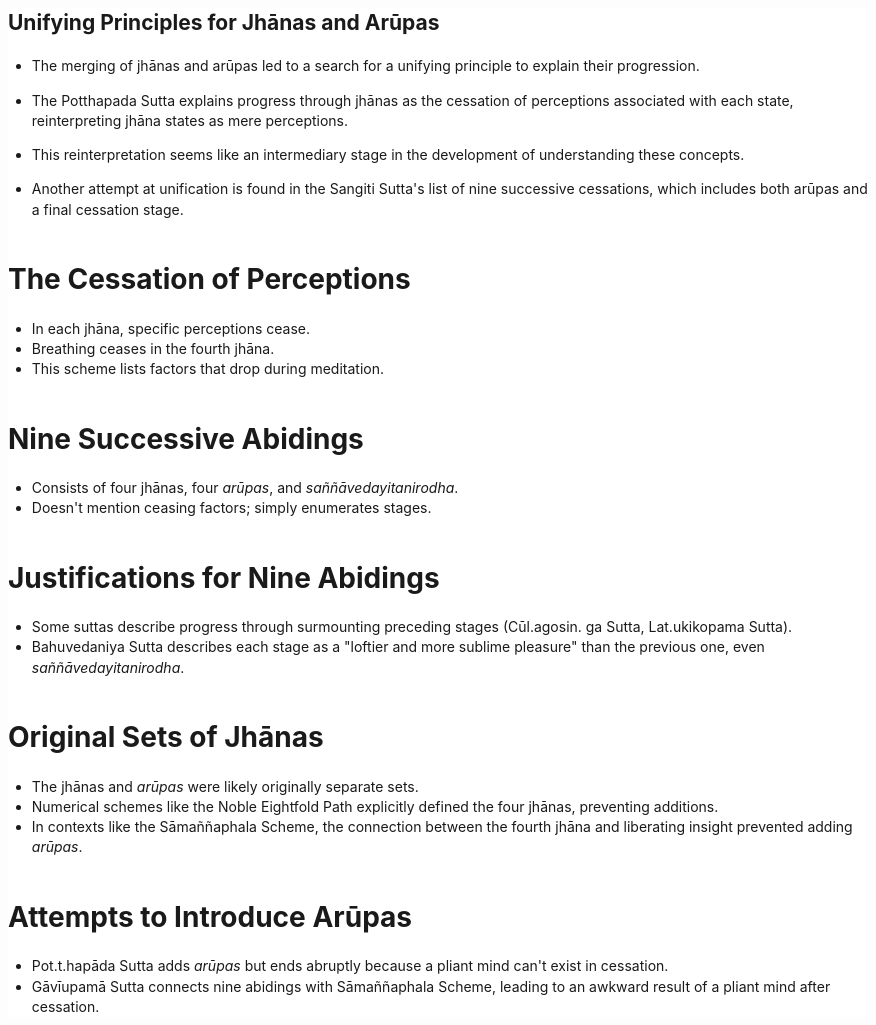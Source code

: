 ## Unifying Principles for Jhānas and Arūpas

* The merging of jhānas and arūpas led to a search for a unifying principle to explain their progression.

* The Potthapada Sutta explains progress through jhānas as the cessation of perceptions associated with each state, reinterpreting jhāna states as mere perceptions.

* This reinterpretation seems like an intermediary stage in the development of understanding these concepts.

* Another attempt at unification is found in the Sangiti Sutta's list of nine successive cessations, which includes both arūpas and a final cessation stage.




# The Cessation of Perceptions

* In each jhāna, specific perceptions cease.
* Breathing ceases in the fourth jhāna.
* This scheme lists factors that drop during meditation.

# Nine Successive Abidings

* Consists of four jhānas, four *arūpas*, and *saññāvedayitanirodha*.
* Doesn't mention ceasing factors; simply enumerates stages.

# Justifications for Nine Abidings

* Some suttas describe progress through surmounting preceding stages (Cūl.agosin. ga Sutta, Lat.ukikopama Sutta).
* Bahuvedaniya Sutta describes each stage as a "loftier and more sublime pleasure" than the previous one, even *saññāvedayitanirodha*.

# Original Sets of Jhānas

* The jhānas and *arūpas* were likely originally separate sets.
* Numerical schemes like the Noble Eightfold Path explicitly defined the four jhānas, preventing additions.
* In contexts like the Sāmaññaphala Scheme, the connection between the fourth jhāna and liberating insight prevented adding *arūpas*.

# Attempts to Introduce Arūpas

* Pot.t.hapāda Sutta adds *arūpas* but ends abruptly because a pliant mind can't exist in cessation.
* Gāvīupamā Sutta connects nine abidings with Sāmaññaphala Scheme, leading to an awkward result of a pliant mind after cessation.
